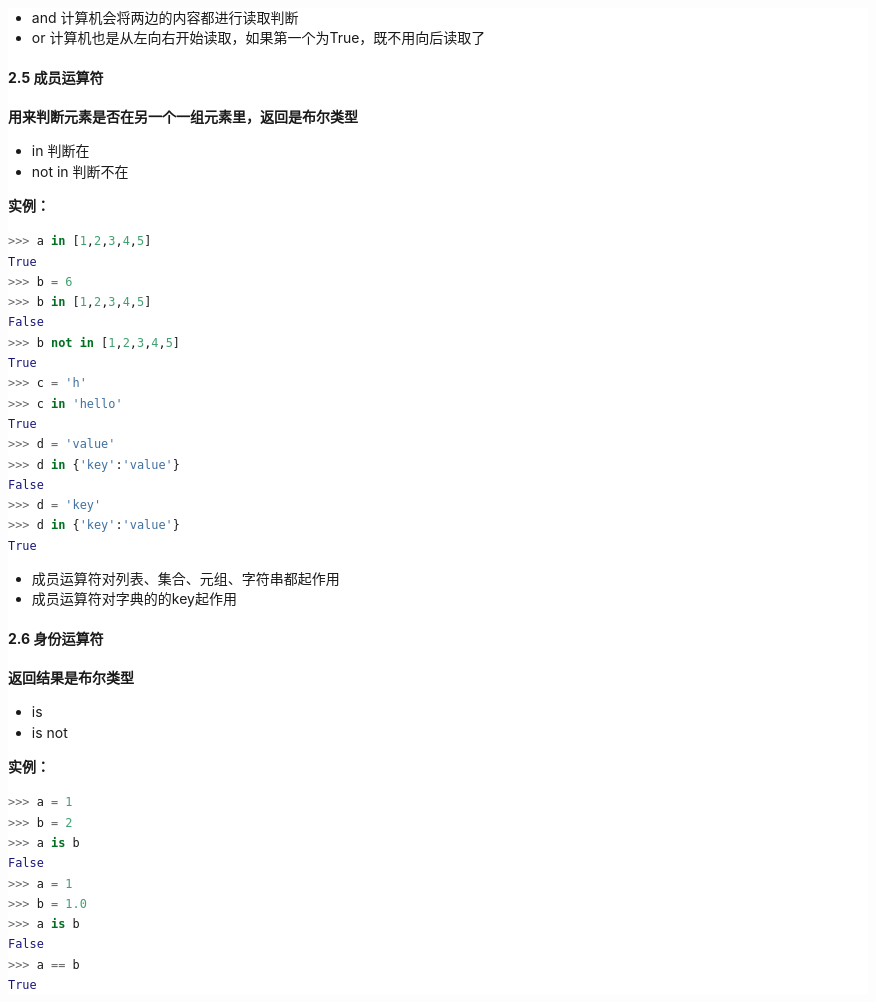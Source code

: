 - and 计算机会将两边的内容都进行读取判断
- or    计算机也是从左向右开始读取，如果第一个为True，既不用向后读取了

#### 2.5 成员运算符

**用来判断元素是否在另一个一组元素里，返回是布尔类型**

- in         判断在
- not in  判断不在

**实例：**

```python
>>> a in [1,2,3,4,5]
True
>>> b = 6
>>> b in [1,2,3,4,5]
False
>>> b not in [1,2,3,4,5]
True
>>> c = 'h'
>>> c in 'hello'
True
>>> d = 'value'
>>> d in {'key':'value'}
False
>>> d = 'key'
>>> d in {'key':'value'}
True
```

- 成员运算符对列表、集合、元组、字符串都起作用
- 成员运算符对字典的的key起作用

#### 2.6 身份运算符

**返回结果是布尔类型**

- is          
- is not   

**实例：**

```python
>>> a = 1
>>> b = 2
>>> a is b
False
>>> a = 1
>>> b = 1.0
>>> a is b
False
>>> a == b
True
```
